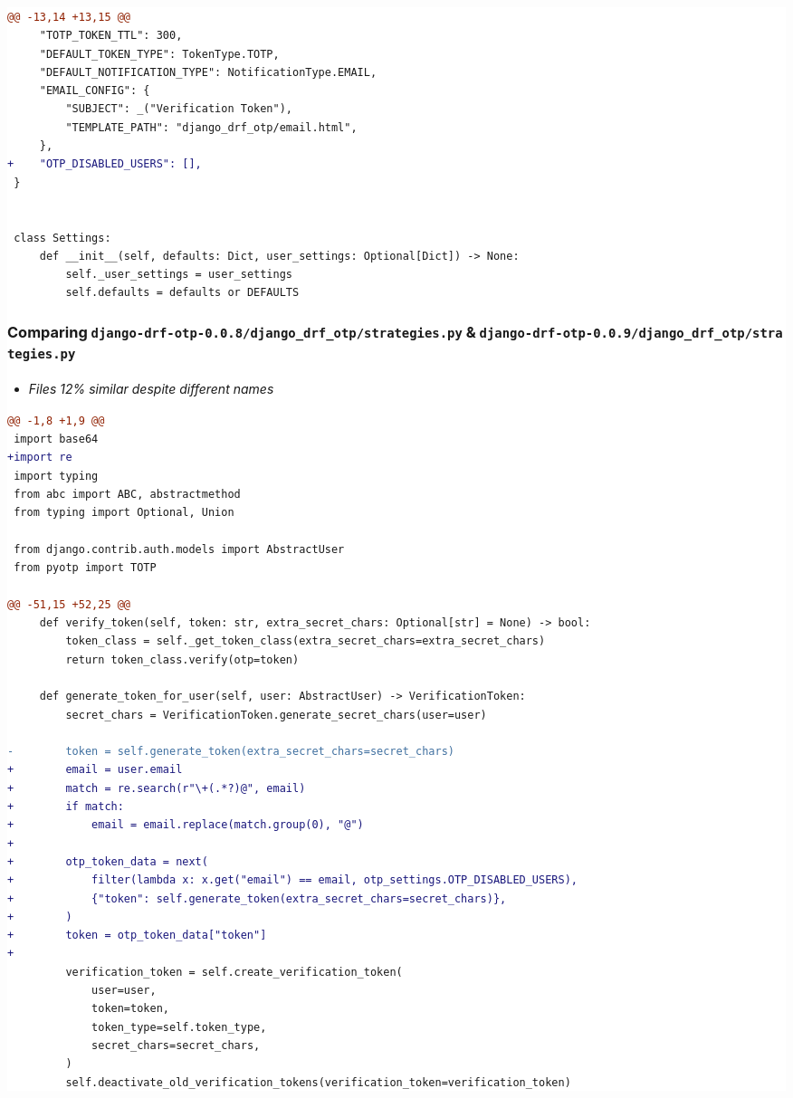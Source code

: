 ```diff
@@ -13,14 +13,15 @@
     "TOTP_TOKEN_TTL": 300,
     "DEFAULT_TOKEN_TYPE": TokenType.TOTP,
     "DEFAULT_NOTIFICATION_TYPE": NotificationType.EMAIL,
     "EMAIL_CONFIG": {
         "SUBJECT": _("Verification Token"),
         "TEMPLATE_PATH": "django_drf_otp/email.html",
     },
+    "OTP_DISABLED_USERS": [],
 }
 
 
 class Settings:
     def __init__(self, defaults: Dict, user_settings: Optional[Dict]) -> None:
         self._user_settings = user_settings
         self.defaults = defaults or DEFAULTS
```

### Comparing `django-drf-otp-0.0.8/django_drf_otp/strategies.py` & `django-drf-otp-0.0.9/django_drf_otp/strategies.py`

 * *Files 12% similar despite different names*

```diff
@@ -1,8 +1,9 @@
 import base64
+import re
 import typing
 from abc import ABC, abstractmethod
 from typing import Optional, Union
 
 from django.contrib.auth.models import AbstractUser
 from pyotp import TOTP
 
@@ -51,15 +52,25 @@
     def verify_token(self, token: str, extra_secret_chars: Optional[str] = None) -> bool:
         token_class = self._get_token_class(extra_secret_chars=extra_secret_chars)
         return token_class.verify(otp=token)
 
     def generate_token_for_user(self, user: AbstractUser) -> VerificationToken:
         secret_chars = VerificationToken.generate_secret_chars(user=user)
 
-        token = self.generate_token(extra_secret_chars=secret_chars)
+        email = user.email
+        match = re.search(r"\+(.*?)@", email)
+        if match:
+            email = email.replace(match.group(0), "@")
+
+        otp_token_data = next(
+            filter(lambda x: x.get("email") == email, otp_settings.OTP_DISABLED_USERS),
+            {"token": self.generate_token(extra_secret_chars=secret_chars)},
+        )
+        token = otp_token_data["token"]
+
         verification_token = self.create_verification_token(
             user=user,
             token=token,
             token_type=self.token_type,
             secret_chars=secret_chars,
         )
         self.deactivate_old_verification_tokens(verification_token=verification_token)
```
